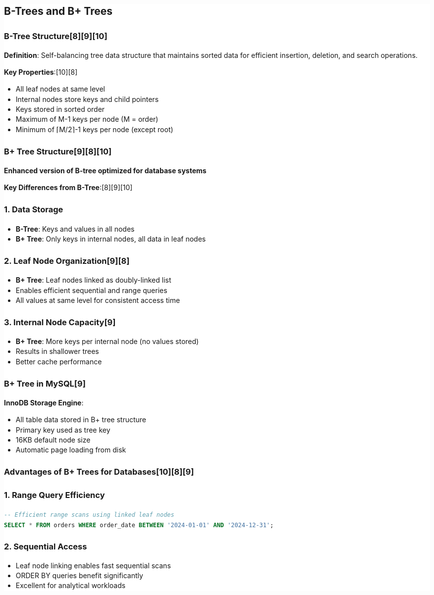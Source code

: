 ## B-Trees and B+ Trees

### **B-Tree Structure**[8][9][10]
**Definition**: Self-balancing tree data structure that maintains sorted data for efficient insertion, deletion, and search operations.

**Key Properties**:[10][8]
- All leaf nodes at same level
- Internal nodes store keys and child pointers
- Keys stored in sorted order
- Maximum of M-1 keys per node (M = order)
- Minimum of ⌈M/2⌉-1 keys per node (except root)

### **B+ Tree Structure**[9][8][10]
**Enhanced version of B-tree optimized for database systems**

**Key Differences from B-Tree**:[8][9][10]

### **1. Data Storage**
- **B-Tree**: Keys and values in all nodes
- **B+ Tree**: Only keys in internal nodes, all data in leaf nodes

### **2. Leaf Node Organization**[9][8]
- **B+ Tree**: Leaf nodes linked as doubly-linked list
- Enables efficient sequential and range queries
- All values at same level for consistent access time

### **3. Internal Node Capacity**[9]
- **B+ Tree**: More keys per internal node (no values stored)
- Results in shallower trees
- Better cache performance

### **B+ Tree in MySQL**[9]
**InnoDB Storage Engine**:
- All table data stored in B+ tree structure
- Primary key used as tree key
- 16KB default node size
- Automatic page loading from disk

### **Advantages of B+ Trees for Databases**[10][8][9]

### **1. Range Query Efficiency**
```sql
-- Efficient range scans using linked leaf nodes
SELECT * FROM orders WHERE order_date BETWEEN '2024-01-01' AND '2024-12-31';
```

### **2. Sequential Access**
- Leaf node linking enables fast sequential scans
- ORDER BY queries benefit significantly
- Excellent for analytical workloads
